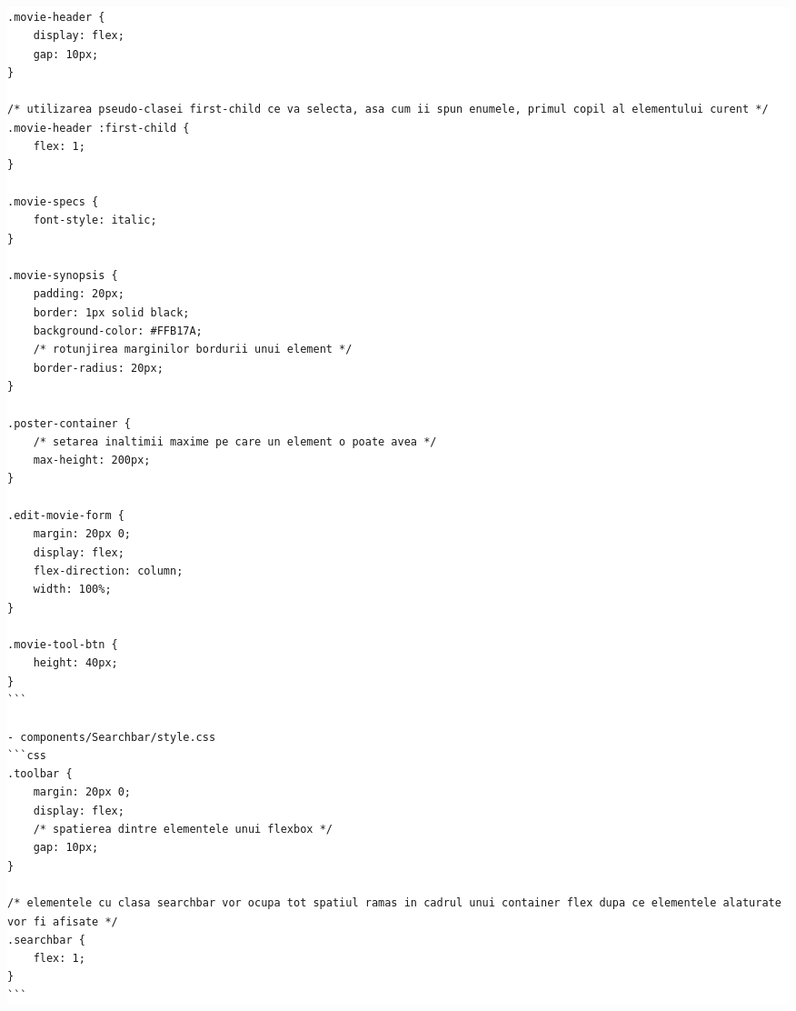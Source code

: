     .movie-header {
        display: flex;
        gap: 10px;
    }

    /* utilizarea pseudo-clasei first-child ce va selecta, asa cum ii spun enumele, primul copil al elementului curent */
    .movie-header :first-child {
        flex: 1;
    }

    .movie-specs {
        font-style: italic;
    }

    .movie-synopsis {
        padding: 20px;
        border: 1px solid black;
        background-color: #FFB17A;
        /* rotunjirea marginilor bordurii unui element */
        border-radius: 20px;
    }

    .poster-container {
        /* setarea inaltimii maxime pe care un element o poate avea */
        max-height: 200px;
    }

    .edit-movie-form {
        margin: 20px 0;
        display: flex;
        flex-direction: column;
        width: 100%;
    }

    .movie-tool-btn {
        height: 40px;
    }
    ```

    - components/Searchbar/style.css
    ```css
    .toolbar {
        margin: 20px 0;
        display: flex;
        /* spatierea dintre elementele unui flexbox */
        gap: 10px;
    }

    /* elementele cu clasa searchbar vor ocupa tot spatiul ramas in cadrul unui container flex dupa ce elementele alaturate vor fi afisate */
    .searchbar {
        flex: 1;
    }
    ```
